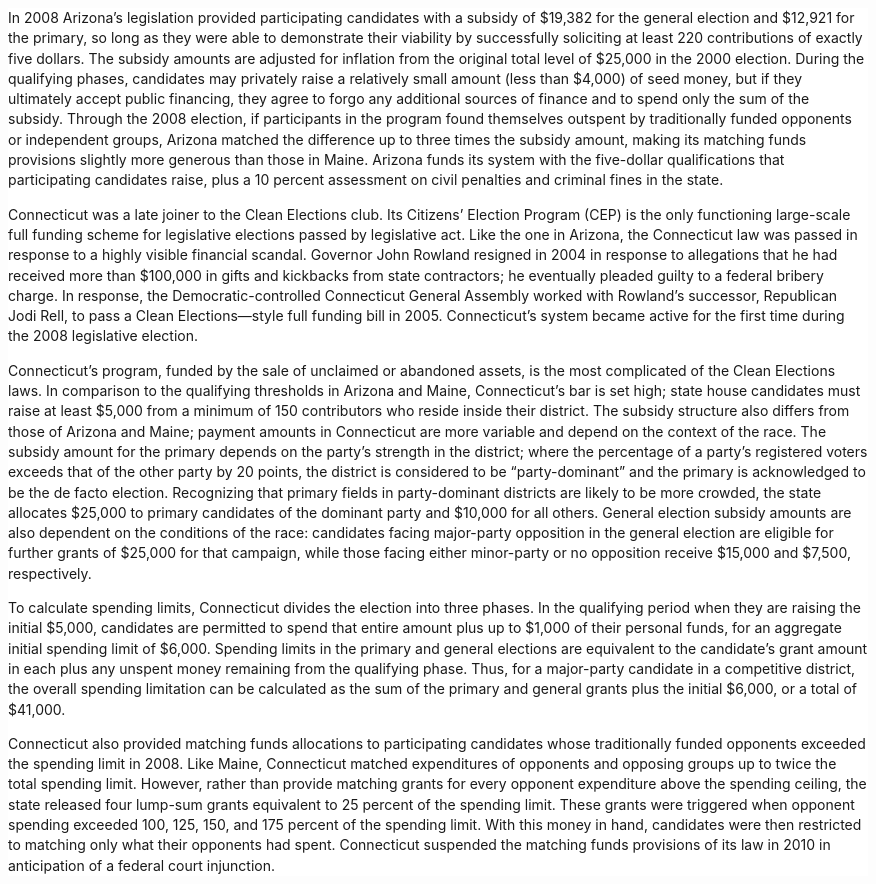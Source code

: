 In 2008 Arizona’s legislation provided participating candidates with a subsidy of $19,382 for the general election and $12,921 for the primary, so long as they were able to demonstrate their viability by successfully soliciting at least 220 contributions of exactly five dollars. The subsidy amounts are adjusted for inflation from the original total level of $25,000 in the 2000 election. During the qualifying phases, candidates may privately raise a relatively small amount (less than $4,000) of seed money, but if they ultimately accept public financing, they agree to forgo any additional sources of finance and to spend only the sum of the subsidy. Through the 2008 election, if participants in the program found themselves outspent by traditionally funded opponents or independent groups, Arizona matched the difference up to three times the subsidy amount, making its matching funds provisions slightly more generous than those in Maine. Arizona funds its system with the five-dollar qualifications that participating candidates raise, plus a 10 percent assessment on civil penalties and criminal fines in the state.

Connecticut was a late joiner to the Clean Elections club. Its Citizens’ Election Program (CEP) is the only functioning large-scale full funding scheme for legislative elections passed by legislative act. Like the one in Arizona, the Connecticut law was passed in response to a highly visible financial scandal. Governor John Rowland resigned in 2004 in response to allegations that he had received more than $100,000 in gifts and kickbacks from state contractors; he eventually pleaded guilty to a federal bribery charge. In response, the Democratic-controlled Connecticut General Assembly worked with Rowland’s successor, Republican Jodi Rell, to pass a Clean Elections—style full funding bill in 2005. Connecticut’s system became active for the first time during the 2008 legislative election.

Connecticut’s program, funded by the sale of unclaimed or abandoned assets, is the most complicated of the Clean Elections laws. In comparison to the qualifying thresholds in Arizona and Maine, Connecticut’s bar is set high; state house candidates must raise at least $5,000 from a minimum of 150 contributors who reside inside their district. The subsidy structure also differs from those of Arizona and Maine; payment amounts in Connecticut are more variable and depend on the context of the race. The subsidy amount for the primary depends on the party’s strength in the district; where the percentage of a party’s registered voters exceeds that of the other party by 20 points, the district is considered to be “party-dominant” and the primary is acknowledged to be the de facto election. Recognizing that primary fields in party-dominant districts are likely to be more crowded, the state allocates $25,000 to primary candidates of the dominant party and $10,000 for all others. General election subsidy amounts are also dependent on the conditions of the race: candidates facing major-party opposition in the general election are eligible for further grants of $25,000 for that campaign, while those facing either minor-party or no opposition receive $15,000 and $7,500, respectively.

To calculate spending limits, Connecticut divides the election into three phases. In the qualifying period when they are raising the initial $5,000, candidates are permitted to spend that entire amount plus up to $1,000 of their personal funds, for an aggregate initial spending limit of $6,000. Spending limits in the primary and general elections are equivalent to the candidate’s grant amount in each plus any unspent money remaining from the qualifying phase. Thus, for a major-party candidate in a competitive district, the overall spending limitation can be calculated as the sum of the primary and general grants plus the initial $6,000, or a total of $41,000.

Connecticut also provided matching funds allocations to participating candidates whose traditionally funded opponents exceeded the spending limit in 2008. Like Maine, Connecticut matched expenditures of opponents and opposing groups up to twice the total spending limit. However, rather than provide matching grants for every opponent expenditure above the spending ceiling, the state released four lump-sum grants equivalent to 25 percent of the spending limit. These grants were triggered when opponent spending exceeded 100, 125, 150, and 175 percent of the spending limit. With this money in hand, candidates were then restricted to matching only what their opponents had spent. Connecticut suspended the matching funds provisions of its law in 2010 in anticipation of a federal court injunction.
